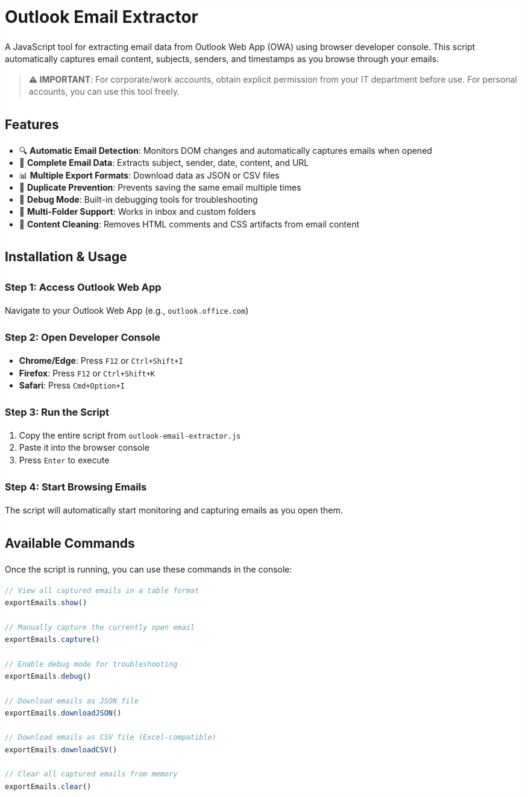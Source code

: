 # Outlook Email Extractor

A JavaScript tool for extracting email data from Outlook Web App (OWA) using browser developer console. This script automatically captures email content, subjects, senders, and timestamps as you browse through your emails.

> **⚠️ IMPORTANT**: For corporate/work accounts, obtain explicit permission from your IT department before use. For personal accounts, you can use this tool freely.

## Features

- 🔍 **Automatic Email Detection**: Monitors DOM changes and automatically captures emails when opened
- 📧 **Complete Email Data**: Extracts subject, sender, date, content, and URL
- 📊 **Multiple Export Formats**: Download data as JSON or CSV files
- 🚫 **Duplicate Prevention**: Prevents saving the same email multiple times
- 🐛 **Debug Mode**: Built-in debugging tools for troubleshooting
- 📁 **Multi-Folder Support**: Works in inbox and custom folders
- 🧹 **Content Cleaning**: Removes HTML comments and CSS artifacts from email content

## Installation & Usage

### Step 1: Access Outlook Web App
Navigate to your Outlook Web App (e.g., `outlook.office.com`)

### Step 2: Open Developer Console
- **Chrome/Edge**: Press `F12` or `Ctrl+Shift+I`
- **Firefox**: Press `F12` or `Ctrl+Shift+K`
- **Safari**: Press `Cmd+Option+I`

### Step 3: Run the Script
1. Copy the entire script from `outlook-email-extractor.js`
2. Paste it into the browser console
3. Press `Enter` to execute

### Step 4: Start Browsing Emails
The script will automatically start monitoring and capturing emails as you open them.

## Available Commands

Once the script is running, you can use these commands in the console:

```javascript
// View all captured emails in a table format
exportEmails.show()

// Manually capture the currently open email
exportEmails.capture()

// Enable debug mode for troubleshooting
exportEmails.debug()

// Download emails as JSON file
exportEmails.downloadJSON()

// Download emails as CSV file (Excel-compatible)
exportEmails.downloadCSV()

// Clear all captured emails from memory
exportEmails.clear()

```